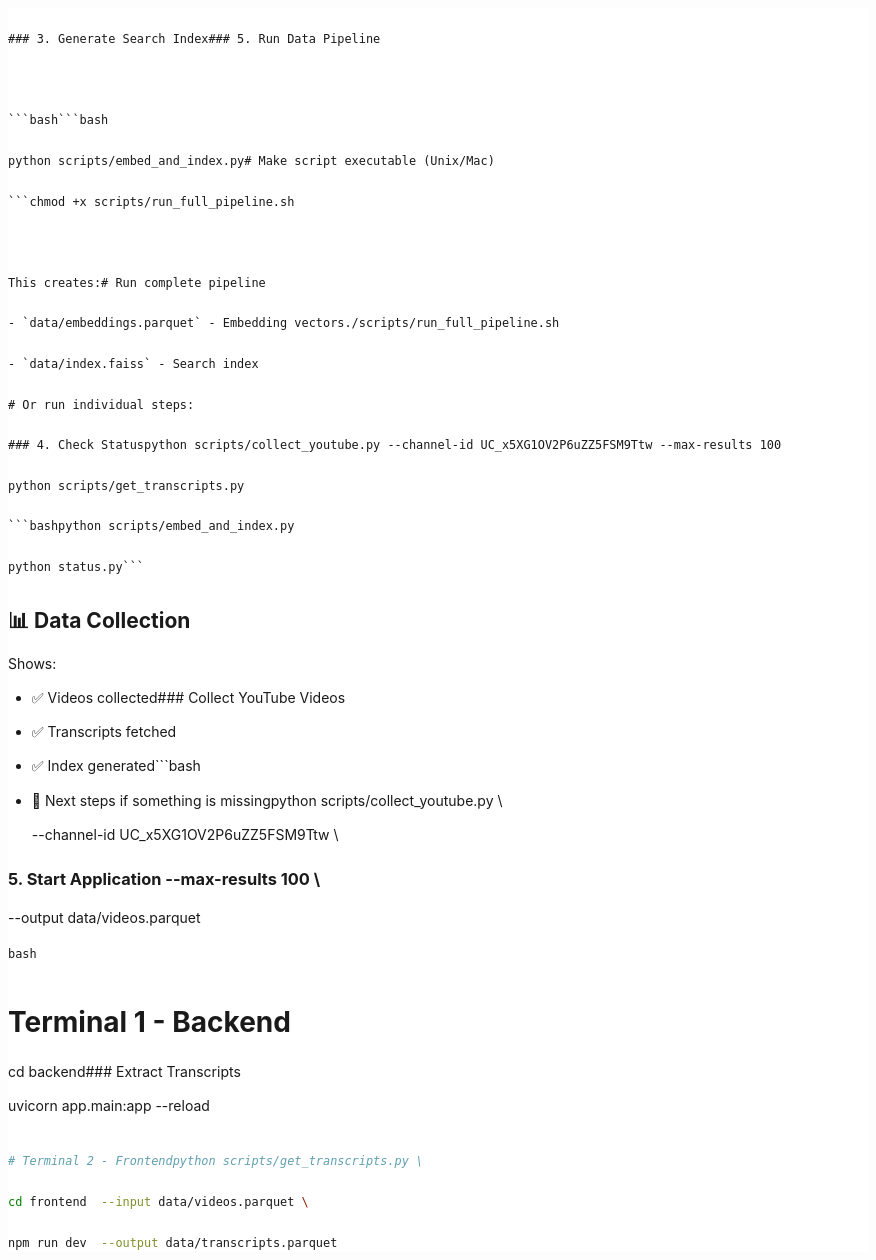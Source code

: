 ```bash#### Backend

### 3. Generate Search Index### 5. Run Data Pipeline



```bash```bash

python scripts/embed_and_index.py# Make script executable (Unix/Mac)

```chmod +x scripts/run_full_pipeline.sh



This creates:# Run complete pipeline

- `data/embeddings.parquet` - Embedding vectors./scripts/run_full_pipeline.sh

- `data/index.faiss` - Search index

# Or run individual steps:

### 4. Check Statuspython scripts/collect_youtube.py --channel-id UC_x5XG1OV2P6uZZ5FSM9Ttw --max-results 100

python scripts/get_transcripts.py

```bashpython scripts/embed_and_index.py

python status.py```

```

## 📊 Data Collection

Shows:

- ✅ Videos collected### Collect YouTube Videos

- ✅ Transcripts fetched  

- ✅ Index generated```bash

- 📝 Next steps if something is missingpython scripts/collect_youtube.py \

  --channel-id UC_x5XG1OV2P6uZZ5FSM9Ttw \

### 5. Start Application  --max-results 100 \

  --output data/videos.parquet

```bash```

# Terminal 1 - Backend

cd backend### Extract Transcripts

uvicorn app.main:app --reload

```bash

# Terminal 2 - Frontendpython scripts/get_transcripts.py \

cd frontend  --input data/videos.parquet \

npm run dev  --output data/transcripts.parquet

``````
